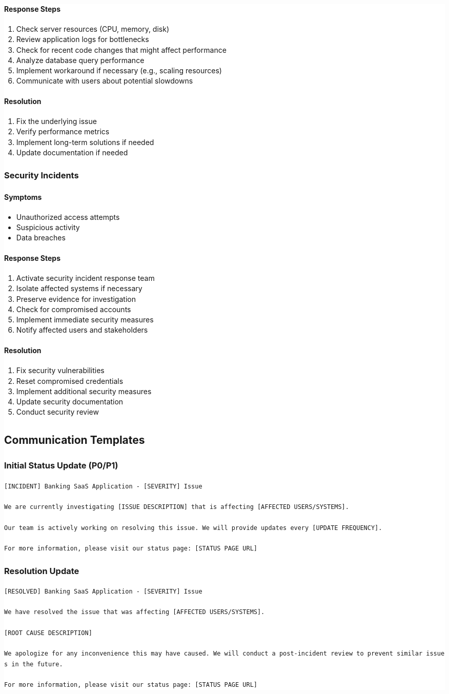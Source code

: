 #### Response Steps
1. Check server resources (CPU, memory, disk)
2. Review application logs for bottlenecks
3. Check for recent code changes that might affect performance
4. Analyze database query performance
5. Implement workaround if necessary (e.g., scaling resources)
6. Communicate with users about potential slowdowns

#### Resolution
1. Fix the underlying issue
2. Verify performance metrics
3. Implement long-term solutions if needed
4. Update documentation if needed

### Security Incidents

#### Symptoms
- Unauthorized access attempts
- Suspicious activity
- Data breaches

#### Response Steps
1. Activate security incident response team
2. Isolate affected systems if necessary
3. Preserve evidence for investigation
4. Check for compromised accounts
5. Implement immediate security measures
6. Notify affected users and stakeholders

#### Resolution
1. Fix security vulnerabilities
2. Reset compromised credentials
3. Implement additional security measures
4. Update security documentation
5. Conduct security review

## Communication Templates

### Initial Status Update (P0/P1)
```
[INCIDENT] Banking SaaS Application - [SEVERITY] Issue

We are currently investigating [ISSUE DESCRIPTION] that is affecting [AFFECTED USERS/SYSTEMS].

Our team is actively working on resolving this issue. We will provide updates every [UPDATE FREQUENCY].

For more information, please visit our status page: [STATUS PAGE URL]
```

### Resolution Update
```
[RESOLVED] Banking SaaS Application - [SEVERITY] Issue

We have resolved the issue that was affecting [AFFECTED USERS/SYSTEMS].

[ROOT CAUSE DESCRIPTION]

We apologize for any inconvenience this may have caused. We will conduct a post-incident review to prevent similar issues in the future.

For more information, please visit our status page: [STATUS PAGE URL]
```